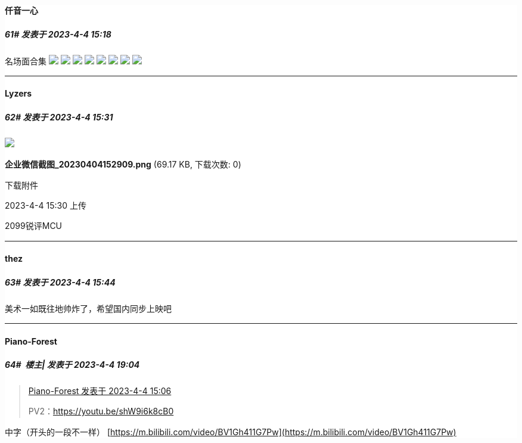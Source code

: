 ####  仟音一心  
##### 61#       发表于 2023-4-4 15:18

名场面合集
<img src="https://p.sda1.dev/10/b2c7c8ed9d95c7d1fc29b9d082ba6f8c/CMP_20230404151434394.jpg" referrerpolicy="no-referrer">
<img src="https://p.sda1.dev/10/900b398e7092dccf9b92d0e42e50a697/CMP_20230404151434457.jpg" referrerpolicy="no-referrer">
<img src="https://p.sda1.dev/10/fabccd1db9fa225e311c9a32c5077e51/CMP_20230404151434527.jpg" referrerpolicy="no-referrer">
<img src="https://p.sda1.dev/10/01c7dd77725736288c3aeb4c9be8b427/CMP_20230404151434591.jpg" referrerpolicy="no-referrer">
<img src="https://p.sda1.dev/10/7660be4a87ba6afae6f94b2e60143f83/CMP_20230404151440307.jpg" referrerpolicy="no-referrer">
<img src="https://p.sda1.dev/10/4e6c0f8d72568521428c5e0d416666a6/CMP_20230404151440376.jpg" referrerpolicy="no-referrer">
<img src="https://p.sda1.dev/10/7e965868f0cc8aa0a95ebed7d270c986/CMP_20230404151440432.jpg" referrerpolicy="no-referrer">
<img src="https://p.sda1.dev/10/2b02ff377086c0faf8fad8df5a7258bb/CMP_20230404151440505.jpg" referrerpolicy="no-referrer">


*****

####  Lyzers  
##### 62#       发表于 2023-4-4 15:31

<img src="https://img.saraba1st.com/forum/202304/04/153020jyc7l8jyocvyoknj.png" referrerpolicy="no-referrer">

<strong>企业微信截图_20230404152909.png</strong> (69.17 KB, 下载次数: 0)

下载附件

2023-4-4 15:30 上传

2099锐评MCU


*****

####  thez  
##### 63#       发表于 2023-4-4 15:44

美术一如既往地帅炸了，希望国内同步上映吧


*****

####  Piano-Forest  
##### 64#         楼主| 发表于 2023-4-4 19:04

<blockquote><a href="httphttps://bbs.saraba1st.com/2b/forum.php?mod=redirect&amp;goto=findpost&amp;pid=60331195&amp;ptid=2040874" target="_blank">Piano-Forest 发表于 2023-4-4 15:06</a>

PV2：https://youtu.be/shW9i6k8cB0</blockquote>
中字（开头的一段不一样）
[https://m.bilibili.com/video/BV1Gh411G7Pw](https://m.bilibili.com/video/BV1Gh411G7Pw)

